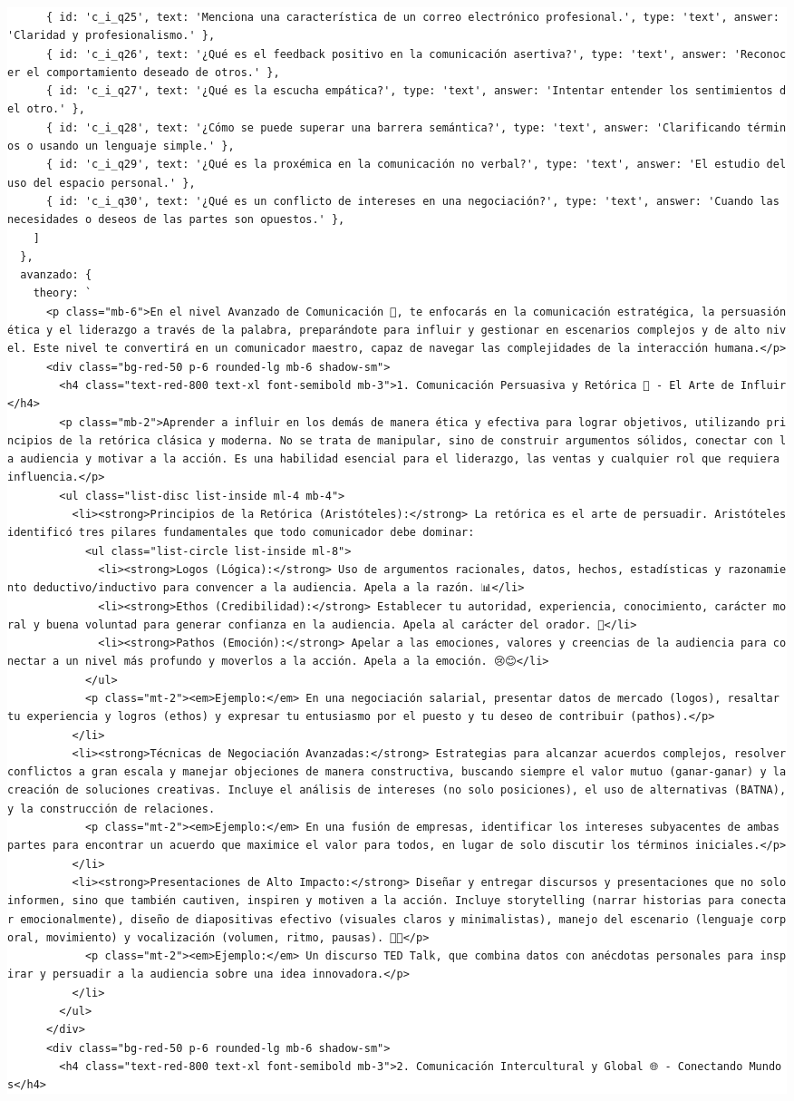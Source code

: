           { id: 'c_i_q25', text: 'Menciona una característica de un correo electrónico profesional.', type: 'text', answer: 'Claridad y profesionalismo.' },
          { id: 'c_i_q26', text: '¿Qué es el feedback positivo en la comunicación asertiva?', type: 'text', answer: 'Reconocer el comportamiento deseado de otros.' },
          { id: 'c_i_q27', text: '¿Qué es la escucha empática?', type: 'text', answer: 'Intentar entender los sentimientos del otro.' },
          { id: 'c_i_q28', text: '¿Cómo se puede superar una barrera semántica?', type: 'text', answer: 'Clarificando términos o usando un lenguaje simple.' },
          { id: 'c_i_q29', text: '¿Qué es la proxémica en la comunicación no verbal?', type: 'text', answer: 'El estudio del uso del espacio personal.' },
          { id: 'c_i_q30', text: '¿Qué es un conflicto de intereses en una negociación?', type: 'text', answer: 'Cuando las necesidades o deseos de las partes son opuestos.' },
        ]
      },
      avanzado: {
        theory: `
          <p class="mb-6">En el nivel Avanzado de Comunicación 🚀, te enfocarás en la comunicación estratégica, la persuasión ética y el liderazgo a través de la palabra, preparándote para influir y gestionar en escenarios complejos y de alto nivel. Este nivel te convertirá en un comunicador maestro, capaz de navegar las complejidades de la interacción humana.</p>
          <div class="bg-red-50 p-6 rounded-lg mb-6 shadow-sm">
            <h4 class="text-red-800 text-xl font-semibold mb-3">1. Comunicación Persuasiva y Retórica 🎯 - El Arte de Influir</h4>
            <p class="mb-2">Aprender a influir en los demás de manera ética y efectiva para lograr objetivos, utilizando principios de la retórica clásica y moderna. No se trata de manipular, sino de construir argumentos sólidos, conectar con la audiencia y motivar a la acción. Es una habilidad esencial para el liderazgo, las ventas y cualquier rol que requiera influencia.</p>
            <ul class="list-disc list-inside ml-4 mb-4">
              <li><strong>Principios de la Retórica (Aristóteles):</strong> La retórica es el arte de persuadir. Aristóteles identificó tres pilares fundamentales que todo comunicador debe dominar:
                <ul class="list-circle list-inside ml-8">
                  <li><strong>Logos (Lógica):</strong> Uso de argumentos racionales, datos, hechos, estadísticas y razonamiento deductivo/inductivo para convencer a la audiencia. Apela a la razón. 📊</li>
                  <li><strong>Ethos (Credibilidad):</strong> Establecer tu autoridad, experiencia, conocimiento, carácter moral y buena voluntad para generar confianza en la audiencia. Apela al carácter del orador. 🏅</li>
                  <li><strong>Pathos (Emoción):</strong> Apelar a las emociones, valores y creencias de la audiencia para conectar a un nivel más profundo y moverlos a la acción. Apela a la emoción. 😢😊</li>
                </ul>
                <p class="mt-2"><em>Ejemplo:</em> En una negociación salarial, presentar datos de mercado (logos), resaltar tu experiencia y logros (ethos) y expresar tu entusiasmo por el puesto y tu deseo de contribuir (pathos).</p>
              </li>
              <li><strong>Técnicas de Negociación Avanzadas:</strong> Estrategias para alcanzar acuerdos complejos, resolver conflictos a gran escala y manejar objeciones de manera constructiva, buscando siempre el valor mutuo (ganar-ganar) y la creación de soluciones creativas. Incluye el análisis de intereses (no solo posiciones), el uso de alternativas (BATNA), y la construcción de relaciones.
                <p class="mt-2"><em>Ejemplo:</em> En una fusión de empresas, identificar los intereses subyacentes de ambas partes para encontrar un acuerdo que maximice el valor para todos, en lugar de solo discutir los términos iniciales.</p>
              </li>
              <li><strong>Presentaciones de Alto Impacto:</strong> Diseñar y entregar discursos y presentaciones que no solo informen, sino que también cautiven, inspiren y motiven a la acción. Incluye storytelling (narrar historias para conectar emocionalmente), diseño de diapositivas efectivo (visuales claros y minimalistas), manejo del escenario (lenguaje corporal, movimiento) y vocalización (volumen, ritmo, pausas). 🎤✨</p>
                <p class="mt-2"><em>Ejemplo:</em> Un discurso TED Talk, que combina datos con anécdotas personales para inspirar y persuadir a la audiencia sobre una idea innovadora.</p>
              </li>
            </ul>
          </div>
          <div class="bg-red-50 p-6 rounded-lg mb-6 shadow-sm">
            <h4 class="text-red-800 text-xl font-semibold mb-3">2. Comunicación Intercultural y Global 🌐 - Conectando Mundos</h4>